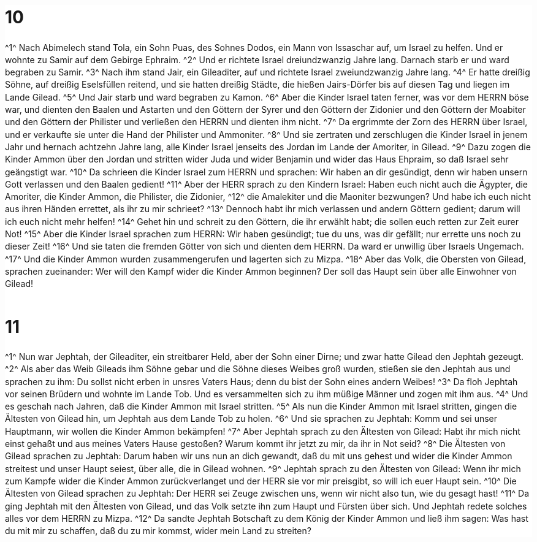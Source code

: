 # 10 
^1^ Nach Abimelech stand Tola, ein Sohn Puas, des Sohnes Dodos, ein Mann von Issaschar auf, um Israel zu helfen. Und er wohnte zu Samir auf dem Gebirge Ephraim. 
^2^ Und er richtete Israel dreiundzwanzig Jahre lang. Darnach starb er und ward begraben zu Samir. 
^3^ Nach ihm stand Jair, ein Gileaditer, auf und richtete Israel zweiundzwanzig Jahre lang. 
^4^ Er hatte dreißig Söhne, auf dreißig Eselsfüllen reitend, und sie hatten dreißig Städte, die hießen Jairs-Dörfer bis auf diesen Tag und liegen im Lande Gilead. 
^5^ Und Jair starb und ward begraben zu Kamon. 
^6^ Aber die Kinder Israel taten ferner, was vor dem HERRN böse war, und dienten den Baalen und Astarten und den Göttern der Syrer und den Göttern der Zidonier und den Göttern der Moabiter und den Göttern der Philister und verließen den HERRN und dienten ihm nicht. 
^7^ Da ergrimmte der Zorn des HERRN über Israel, und er verkaufte sie unter die Hand der Philister und Ammoniter. 
^8^ Und sie zertraten und zerschlugen die Kinder Israel in jenem Jahr und hernach achtzehn Jahre lang, alle Kinder Israel jenseits des Jordan im Lande der Amoriter, in Gilead. 
^9^ Dazu zogen die Kinder Ammon über den Jordan und stritten wider Juda und wider Benjamin und wider das Haus Ehpraim, so daß Israel sehr geängstigt war. 
^10^ Da schrieen die Kinder Israel zum HERRN und sprachen: Wir haben an dir gesündigt, denn wir haben unsern Gott verlassen und den Baalen gedient! 
^11^ Aber der HERR sprach zu den Kindern Israel: Haben euch nicht auch die Ägypter, die Amoriter, die Kinder Ammon, die Philister, die Zidonier, 
^12^ die Amalekiter und die Maoniter bezwungen? Und habe ich euch nicht aus ihren Händen errettet, als ihr zu mir schrieet? 
^13^ Dennoch habt ihr mich verlassen und andern Göttern gedient; darum will ich euch nicht mehr helfen! 
^14^ Gehet hin und schreit zu den Göttern, die ihr erwählt habt; die sollen euch retten zur Zeit eurer Not! 
^15^ Aber die Kinder Israel sprachen zum HERRN: Wir haben gesündigt; tue du uns, was dir gefällt; nur errette uns noch zu dieser Zeit! 
^16^ Und sie taten die fremden Götter von sich und dienten dem HERRN. Da ward er unwillig über Israels Ungemach. 
^17^ Und die Kinder Ammon wurden zusammengerufen und lagerten sich zu Mizpa. 
^18^ Aber das Volk, die Obersten von Gilead, sprachen zueinander: Wer will den Kampf wider die Kinder Ammon beginnen? Der soll das Haupt sein über alle Einwohner von Gilead! 

# 11 
^1^ Nun war Jephtah, der Gileaditer, ein streitbarer Held, aber der Sohn einer Dirne; und zwar hatte Gilead den Jephtah gezeugt. 
^2^ Als aber das Weib Gileads ihm Söhne gebar und die Söhne dieses Weibes groß wurden, stießen sie den Jephtah aus und sprachen zu ihm: Du sollst nicht erben in unsres Vaters Haus; denn du bist der Sohn eines andern Weibes! 
^3^ Da floh Jephtah vor seinen Brüdern und wohnte im Lande Tob. Und es versammelten sich zu ihm müßige Männer und zogen mit ihm aus. 
^4^ Und es geschah nach Jahren, daß die Kinder Ammon mit Israel stritten. 
^5^ Als nun die Kinder Ammon mit Israel stritten, gingen die Ältesten von Gilead hin, um Jephtah aus dem Lande Tob zu holen. 
^6^ Und sie sprachen zu Jephtah: Komm und sei unser Hauptmann, wir wollen die Kinder Ammon bekämpfen! 
^7^ Aber Jephtah sprach zu den Ältesten von Gilead: Habt ihr mich nicht einst gehaßt und aus meines Vaters Hause gestoßen? Warum kommt ihr jetzt zu mir, da ihr in Not seid? 
^8^ Die Ältesten von Gilead sprachen zu Jephtah: Darum haben wir uns nun an dich gewandt, daß du mit uns gehest und wider die Kinder Ammon streitest und unser Haupt seiest, über alle, die in Gilead wohnen. 
^9^ Jephtah sprach zu den Ältesten von Gilead: Wenn ihr mich zum Kampfe wider die Kinder Ammon zurückverlanget und der HERR sie vor mir preisgibt, so will ich euer Haupt sein. 
^10^ Die Ältesten von Gilead sprachen zu Jephtah: Der HERR sei Zeuge zwischen uns, wenn wir nicht also tun, wie du gesagt hast! 
^11^ Da ging Jephtah mit den Ältesten von Gilead, und das Volk setzte ihn zum Haupt und Fürsten über sich. Und Jephtah redete solches alles vor dem HERRN zu Mizpa. 
^12^ Da sandte Jephtah Botschaft zu dem König der Kinder Ammon und ließ ihm sagen: Was hast du mit mir zu schaffen, daß du zu mir kommst, wider mein Land zu streiten? 